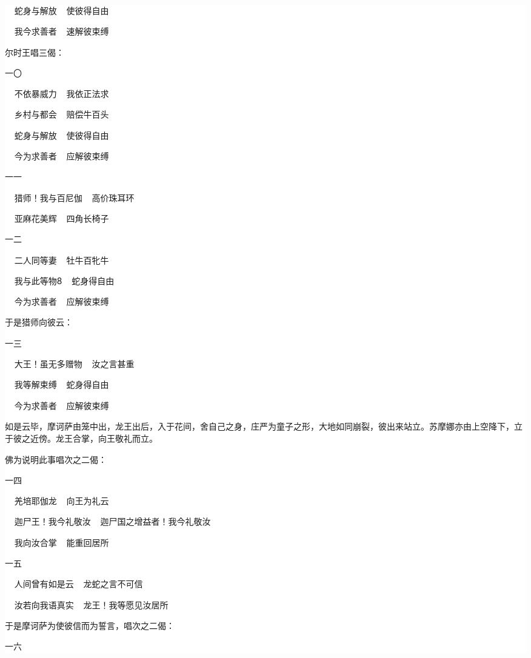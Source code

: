 &nbsp;&nbsp;&nbsp;&nbsp;蛇身与解放&nbsp;&nbsp;&nbsp;&nbsp;使彼得自由

&nbsp;&nbsp;&nbsp;&nbsp;我今求善者&nbsp;&nbsp;&nbsp;&nbsp;速解彼束缚


尔时王唱三偈：

一〇

&nbsp;&nbsp;&nbsp;&nbsp;不依暴威力&nbsp;&nbsp;&nbsp;&nbsp;我依正法求

&nbsp;&nbsp;&nbsp;&nbsp;乡村与都会&nbsp;&nbsp;&nbsp;&nbsp;赔偿牛百头

&nbsp;&nbsp;&nbsp;&nbsp;蛇身与解放&nbsp;&nbsp;&nbsp;&nbsp;使彼得自由

&nbsp;&nbsp;&nbsp;&nbsp;今为求善者&nbsp;&nbsp;&nbsp;&nbsp;应解彼束缚


一一

&nbsp;&nbsp;&nbsp;&nbsp;猎师！我与百尼伽&nbsp;&nbsp;&nbsp;&nbsp;高价珠耳环

&nbsp;&nbsp;&nbsp;&nbsp;亚麻花美辉&nbsp;&nbsp;&nbsp;&nbsp;四角长椅子


一二

&nbsp;&nbsp;&nbsp;&nbsp;二人同等妻&nbsp;&nbsp;&nbsp;&nbsp;牡牛百牝牛

&nbsp;&nbsp;&nbsp;&nbsp;我与此等物8&nbsp;&nbsp;&nbsp;&nbsp;蛇身得自由

&nbsp;&nbsp;&nbsp;&nbsp;今为求善者&nbsp;&nbsp;&nbsp;&nbsp;应解彼束缚


于是猎师向彼云：

一三

&nbsp;&nbsp;&nbsp;&nbsp;大王！虽无多赠物&nbsp;&nbsp;&nbsp;&nbsp;汝之言甚重

&nbsp;&nbsp;&nbsp;&nbsp;我等解束缚&nbsp;&nbsp;&nbsp;&nbsp;蛇身得自由

&nbsp;&nbsp;&nbsp;&nbsp;今为求善者&nbsp;&nbsp;&nbsp;&nbsp;应解彼束缚


如是云毕，摩诃萨由笼中出，龙王出后，入于花间，舍自己之身，庄严为童子之形，大地如同崩裂，彼出来站立。苏摩娜亦由上空降下，立于彼之近傍。龙王合掌，向王敬礼而立。

佛为说明此事唱次之二偈：

一四

&nbsp;&nbsp;&nbsp;&nbsp;羌培耶伽龙&nbsp;&nbsp;&nbsp;&nbsp;向王为礼云

&nbsp;&nbsp;&nbsp;&nbsp;迦尸王！我今礼敬汝&nbsp;&nbsp;&nbsp;&nbsp;迦尸国之增益者！我今礼敬汝

&nbsp;&nbsp;&nbsp;&nbsp;我向汝合掌&nbsp;&nbsp;&nbsp;&nbsp;能重回居所


一五

&nbsp;&nbsp;&nbsp;&nbsp;人间曾有如是云&nbsp;&nbsp;&nbsp;&nbsp;龙蛇之言不可信

&nbsp;&nbsp;&nbsp;&nbsp;汝若向我语真实&nbsp;&nbsp;&nbsp;&nbsp;龙王！我等愿见汝居所

于是摩诃萨为使彼信而为誓言，唱次之二偈：

一六
